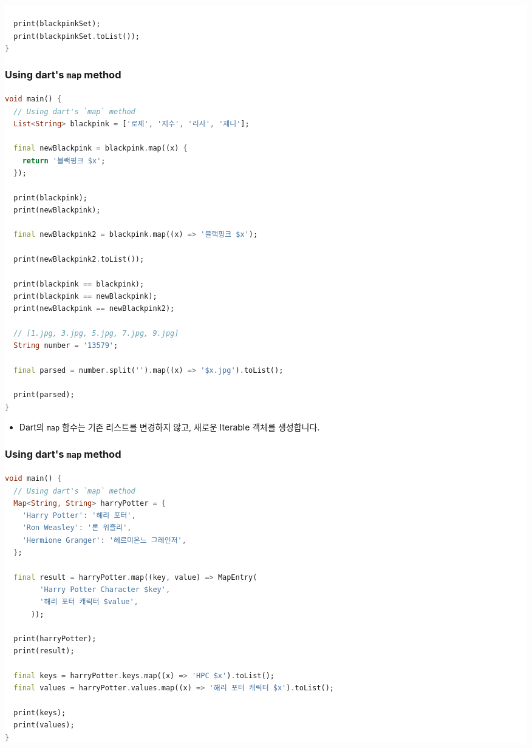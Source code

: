 ```dart

  print(blackpinkSet);
  print(blackpinkSet.toList());
}
```

### Using dart's `map` method
```dart
void main() {
  // Using dart's `map` method
  List<String> blackpink = ['로제', '지수', '리사', '제니'];

  final newBlackpink = blackpink.map((x) {
    return '블랙핑크 $x';
  });

  print(blackpink);
  print(newBlackpink);

  final newBlackpink2 = blackpink.map((x) => '블랙핑크 $x');

  print(newBlackpink2.toList());

  print(blackpink == blackpink);
  print(blackpink == newBlackpink);
  print(newBlackpink == newBlackpink2);

  // [1.jpg, 3.jpg, 5.jpg, 7.jpg, 9.jpg]
  String number = '13579';

  final parsed = number.split('').map((x) => '$x.jpg').toList();

  print(parsed);
}
```
- Dart의 `map` 함수는 기존 리스트를 변경하지 않고, 새로운 Iterable 객체를 생성합니다.

### Using dart's `map` method
```dart
void main() {
  // Using dart's `map` method
  Map<String, String> harryPotter = {
    'Harry Potter': '해리 포터',
    'Ron Weasley': '론 위즐리',
    'Hermione Granger': '헤르미온느 그레인저',
  };

  final result = harryPotter.map((key, value) => MapEntry(
        'Harry Potter Character $key',
        '해리 포터 캐릭터 $value',
      ));

  print(harryPotter);
  print(result);

  final keys = harryPotter.keys.map((x) => 'HPC $x').toList();
  final values = harryPotter.values.map((x) => '해리 포터 캐릭터 $x').toList();

  print(keys);
  print(values);
}
```
